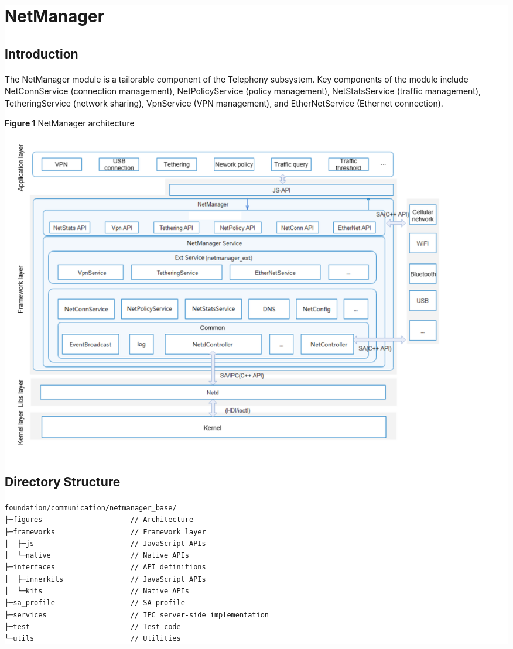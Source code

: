 # NetManager

## Introduction

The NetManager module is a tailorable component of the Telephony subsystem. Key components of the module include NetConnService (connection management), NetPolicyService (policy management), NetStatsService (traffic management), TetheringService (network sharing), VpnService (VPN management), and EtherNetService (Ethernet connection).

**Figure 1**  NetManager architecture

![net_conn_manager_arch](figures/net_conn_manager_arch.png)

## Directory Structure

```
foundation/communication/netmanager_base/
├─figures                     // Architecture
├─frameworks                  // Framework layer
│  ├─js                       // JavaScript APIs
│  └─native                   // Native APIs
├─interfaces                  // API definitions
│  ├─innerkits                // JavaScript APIs
│  └─kits                     // Native APIs
├─sa_profile                  // SA profile
├─services                    // IPC server-side implementation
├─test                        // Test code
└─utils                       // Utilities
```
